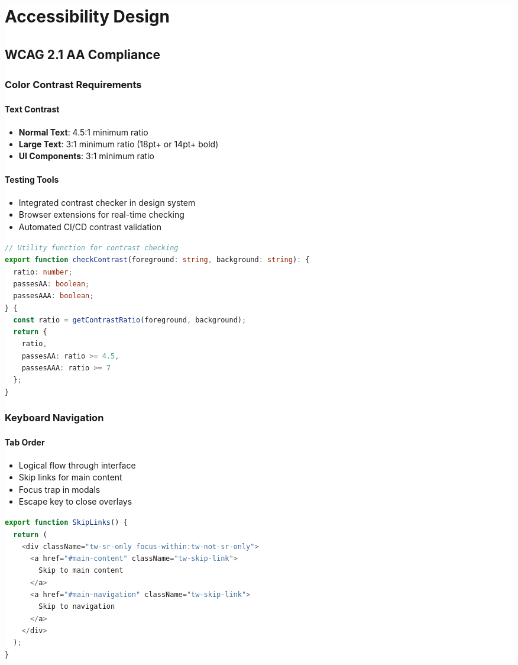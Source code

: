 # Accessibility Design

## WCAG 2.1 AA Compliance

### Color Contrast Requirements

#### Text Contrast
- **Normal Text**: 4.5:1 minimum ratio
- **Large Text**: 3:1 minimum ratio (18pt+ or 14pt+ bold)
- **UI Components**: 3:1 minimum ratio

#### Testing Tools
- Integrated contrast checker in design system
- Browser extensions for real-time checking
- Automated CI/CD contrast validation

```typescript
// Utility function for contrast checking
export function checkContrast(foreground: string, background: string): {
  ratio: number;
  passesAA: boolean;
  passesAAA: boolean;
} {
  const ratio = getContrastRatio(foreground, background);
  return {
    ratio,
    passesAA: ratio >= 4.5,
    passesAAA: ratio >= 7
  };
}
```

### Keyboard Navigation

#### Tab Order
- Logical flow through interface
- Skip links for main content
- Focus trap in modals
- Escape key to close overlays

```typescript
export function SkipLinks() {
  return (
    <div className="tw-sr-only focus-within:tw-not-sr-only">
      <a href="#main-content" className="tw-skip-link">
        Skip to main content
      </a>
      <a href="#main-navigation" className="tw-skip-link">
        Skip to navigation
      </a>
    </div>
  );
}
```
